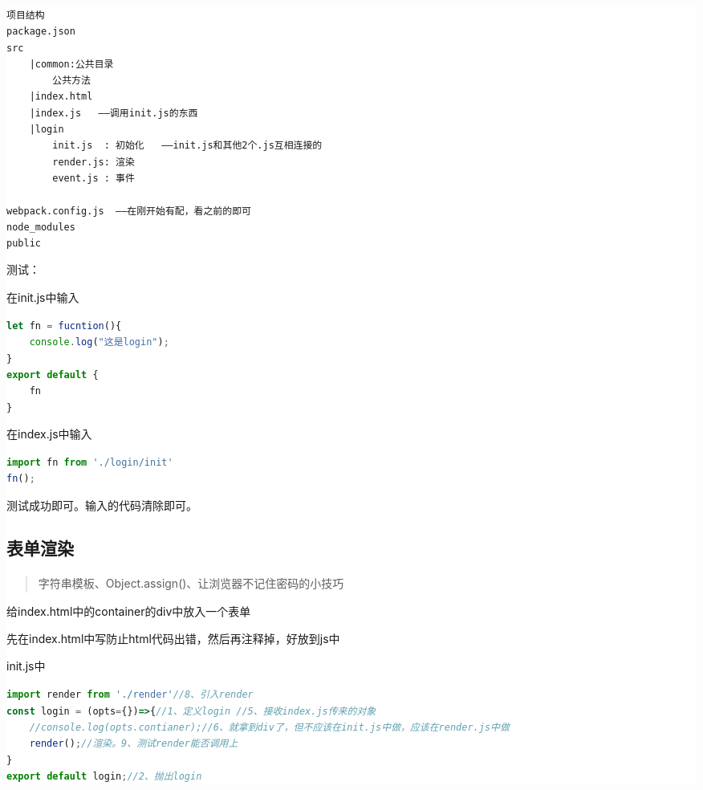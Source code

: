 ```
项目结构
package.json
src
	|common:公共目录
		公共方法
	|index.html
	|index.js   ——调用init.js的东西
	|login
		init.js  : 初始化   ——init.js和其他2个.js互相连接的
		render.js: 渲染
		event.js : 事件

webpack.config.js  ——在刚开始有配，看之前的即可
node_modules
public
```

测试：

在init.js中输入

```js
let fn = fucntion(){
    console.log("这是login");
}
export default {
    fn
}
```

在index.js中输入

```js
import fn from './login/init'
fn();
```

测试成功即可。输入的代码清除即可。

## 表单渲染

> 字符串模板、Object.assign()、让浏览器不记住密码的小技巧

给index.html中的container的div中放入一个表单

先在index.html中写防止html代码出错，然后再注释掉，好放到js中

init.js中

```js
import render from './render'//8、引入render
const login = (opts={})=>{//1、定义login //5、接收index.js传来的对象
	//console.log(opts.contianer);//6、就拿到div了，但不应该在init.js中做，应该在render.js中做
    render();//渲染。9、测试render能否调用上
}
export default login;//2、抛出login
```
